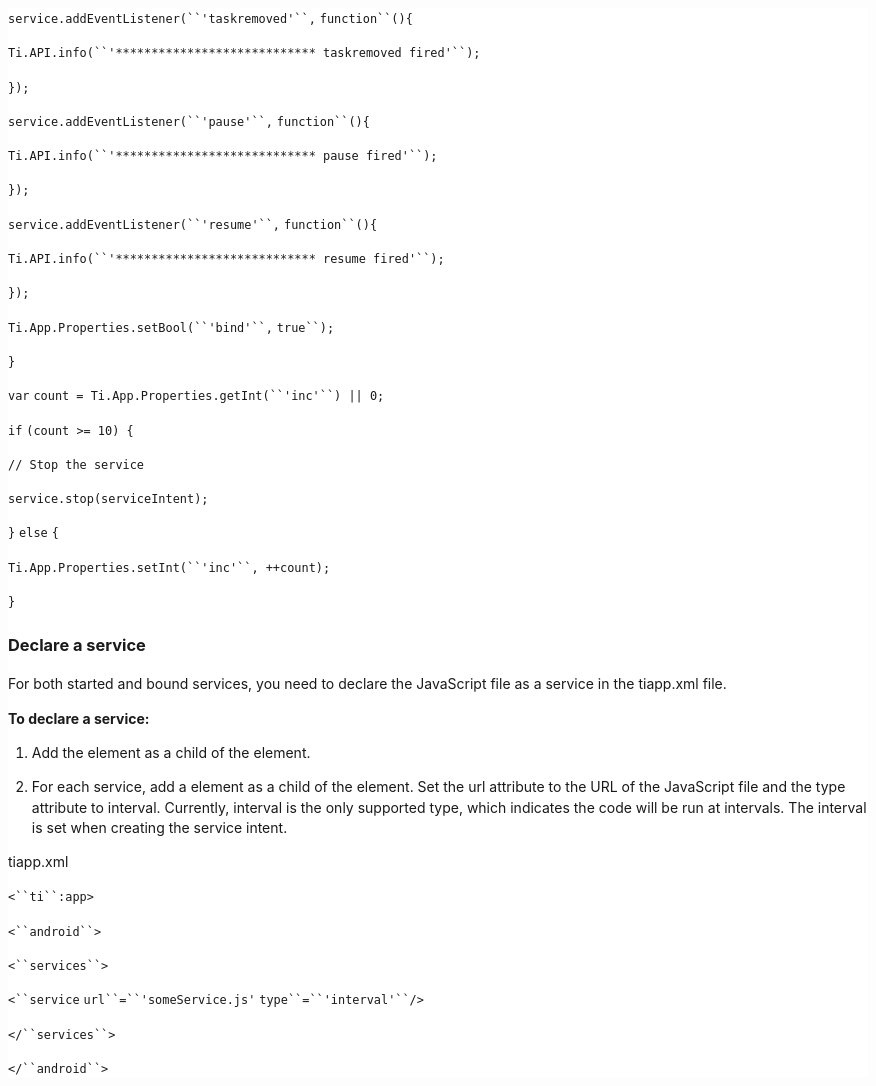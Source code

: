 `service.addEventListener(``'taskremoved'``,` `function``(){`

`Ti.API.info(``'**************************** taskremoved fired'``);`

`});`

`service.addEventListener(``'pause'``,` `function``(){`

`Ti.API.info(``'**************************** pause fired'``);`

`});`

`service.addEventListener(``'resume'``,` `function``(){`

`Ti.API.info(``'**************************** resume fired'``);`

`});`

`Ti.App.Properties.setBool(``'bind'``,` `true``);`

`}`

`var` `count = Ti.App.Properties.getInt(``'inc'``) || 0;`

`if` `(count >= 10) {`

`// Stop the service`

`service.stop(serviceIntent);`

`}` `else` `{`

`Ti.App.Properties.setInt(``'inc'``, ++count);`

`}`

### Declare a service

For both started and bound services, you need to declare the JavaScript file as a service in the tiapp.xml file.

**To declare a service:**

1.  Add the <services> element as a child of the <android> element.
    
2.  For each service, add a <service> element as a child of the <services> element. Set the url attribute to the URL of the JavaScript file and the type attribute to interval. Currently, interval is the only supported type, which indicates the code will be run at intervals. The interval is set when creating the service intent.
    

tiapp.xml

`<``ti``:app>`

`<``android``>`

`<``services``>`

`<``service`  `url``=``'someService.js'`  `type``=``'interval'``/>`

`</``services``>`

`</``android``>`
